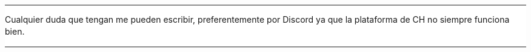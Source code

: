 ```js
```

<hr>

Cualquier duda que tengan me pueden escribir, preferentemente por Discord ya que la plataforma de CH no siempre funciona bien.

<hr>